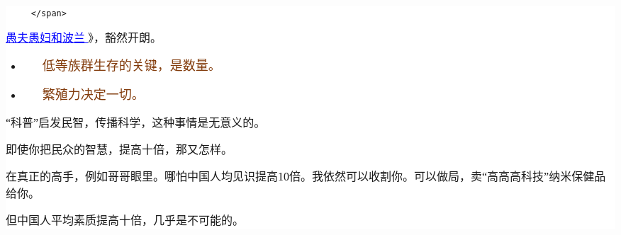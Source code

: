          </span>
<a href="https://mp.weixin.qq.com/s?__biz=MzI4MjA3MTg2OA==&amp;mid=2652505949&amp;idx=1&amp;sn=3291848574e1fcfdf41419c2bd748748&amp;scene=21#wechat_redirect">
<span style="text-decoration: underline;font-family: 楷体;line-height: 150%;color: rgb(0, 0, 255);font-size: 16px;">
           愚夫愚妇和波兰
          </span>
</a>
<span style="font-family:楷体;line-height:150%;font-size:16px;">
          》，豁然开朗。
         </span>
</p>
<p style="line-height:150%;">
<span style="font-family:楷体;line-height:150%;font-size:16px;">
</span>
</p>
<ul class="list-paddingleft-2" style="list-style-type: disc;">
<li>
<p style="margin-left:28px;line-height:150%;">
<span style="font-family: 楷体;line-height: 150%;color: rgb(130, 59, 11);font-size: 18px;">
            低等族群生存的关键，是数量。
           </span>
</p>
</li>
<li>
<p style="margin-left:28px;line-height:150%;">
<span style="font-family: 楷体;line-height: 150%;color: rgb(130, 59, 11);font-size: 18px;">
            繁殖力决定一切。
           </span>
</p>
</li>
</ul>
<p style="line-height:150%;">
<span style="font-family:楷体;line-height:150%;font-size:16px;">
</span>
</p>
<p style="line-height:150%;">
<span style="font-family:楷体;line-height:150%;font-size:16px;">
</span>
</p>
<p style="line-height:150%;">
<span style="font-family:楷体;line-height:150%;font-size:16px;">
          “科普”启发民智，传播科学，这种事情是无意义的。
         </span>
</p>
<p style="line-height:150%;">
<span style="font-family:楷体;line-height:150%;font-size:16px;">
          即使你把民众的智慧，提高十倍，那又怎样。
         </span>
</p>
<p style="line-height:150%;">
<span style="font-family:楷体;line-height:150%;font-size:16px;">
          在真正的高手，例如哥哥眼里。哪怕中国人均见识提高10倍。我依然可以收割你。可以做局，卖“高高高科技”纳米保健品给你。
         </span>
</p>
<p style="line-height:150%;">
<span style="font-family:楷体;line-height:150%;font-size:16px;">
</span>
</p>
<p style="line-height:150%;">
<span style="font-family:楷体;line-height:150%;font-size:16px;">
          但中国人平均素质提高十倍，几乎是不可能的。
         </span>
</p>